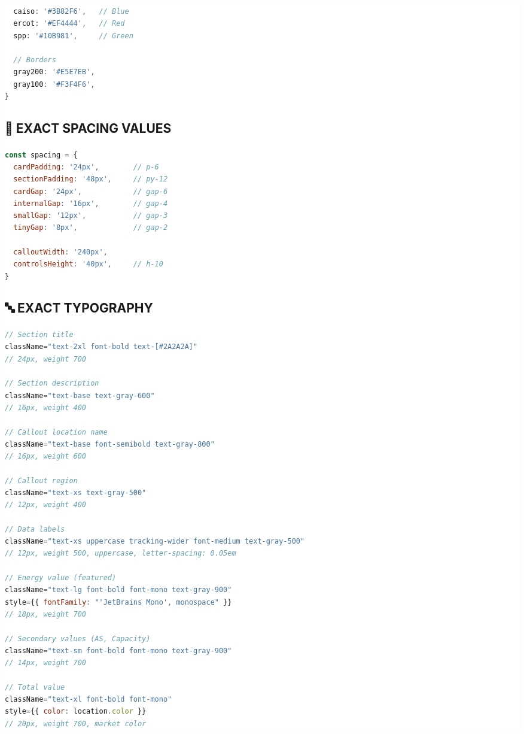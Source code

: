 ```javascript
  caiso: '#3B82F6',   // Blue
  ercot: '#EF4444',   // Red
  spp: '#10B981',     // Green
  
  // Borders
  gray200: '#E5E7EB',
  gray100: '#F3F4F6',
}
```

## 📏 **EXACT SPACING VALUES**

```javascript
const spacing = {
  cardPadding: '24px',        // p-6
  sectionPadding: '48px',     // py-12
  cardGap: '24px',            // gap-6
  internalGap: '16px',        // gap-4
  smallGap: '12px',           // gap-3
  tinyGap: '8px',             // gap-2
  
  calloutWidth: '240px',
  controlsHeight: '40px',     // h-10
}
```

## 🔤 **EXACT TYPOGRAPHY**

```javascript
// Section title
className="text-2xl font-bold text-[#2A2A2A]"
// 24px, weight 700

// Section description
className="text-base text-gray-600"
// 16px, weight 400

// Callout location name
className="text-base font-semibold text-gray-800"
// 16px, weight 600

// Callout region
className="text-xs text-gray-500"
// 12px, weight 400

// Data labels
className="text-xs uppercase tracking-wider font-medium text-gray-500"
// 12px, weight 500, uppercase, letter-spacing: 0.05em

// Energy value (featured)
className="text-lg font-bold font-mono text-gray-900"
style={{ fontFamily: "'JetBrains Mono', monospace" }}
// 18px, weight 700

// Secondary values (AS, Capacity)
className="text-sm font-bold font-mono text-gray-900"
// 14px, weight 700

// Total value
className="text-xl font-bold font-mono"
style={{ color: location.color }}
// 20px, weight 700, market color

```